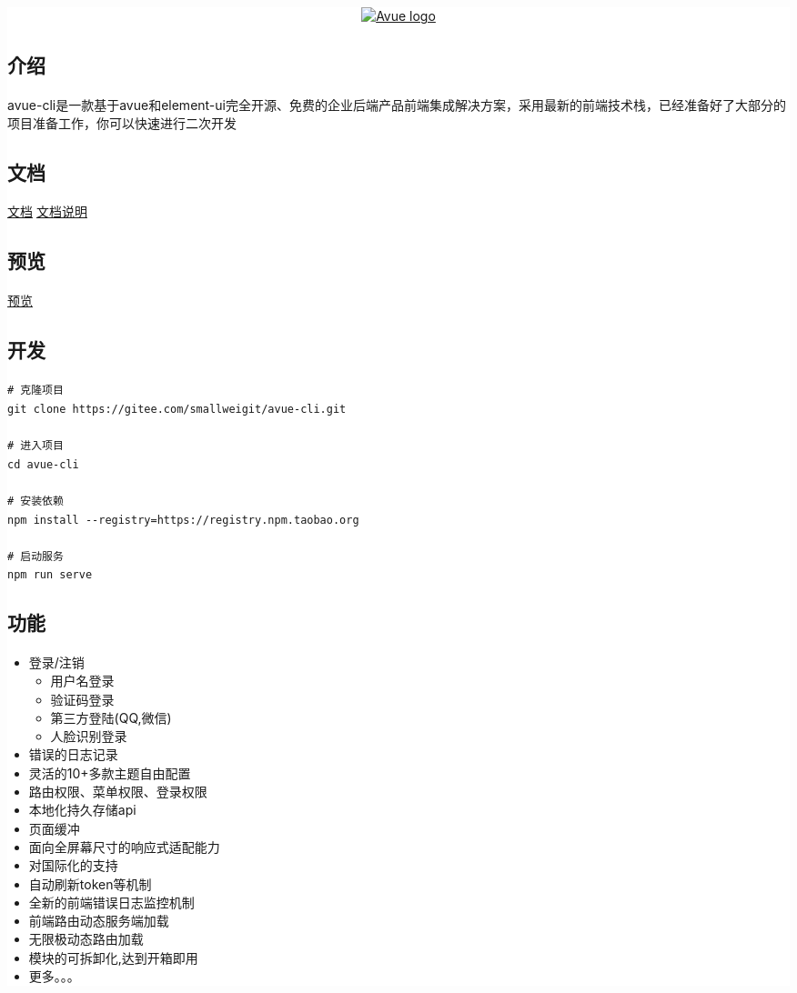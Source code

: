 
<p align="center"><a href="https://avuejs.com" target="_blank" rel="noopener noreferrer"><img width="100" src="https://avuejs.com/images/logo-bg.jpg" alt="Avue logo"></a></p>

## 介绍

avue-cli是一款基于avue和element-ui完全开源、免费的企业后端产品前端集成解决方案，采用最新的前端技术栈，已经准备好了大部分的项目准备工作，你可以快速进行二次开发

## 文档

[文档](https://www.kancloud.cn/smallwei/avue/579870)
[文档说明](https://avuejs.com/plugins/avue-cli.html)

## 预览

[预览](https://cli.avuejs.com)

## 开发

```
# 克隆项目
git clone https://gitee.com/smallweigit/avue-cli.git

# 进入项目
cd avue-cli

# 安装依赖
npm install --registry=https://registry.npm.taobao.org

# 启动服务
npm run serve

```
## 功能
- 登录/注销
  - 用户名登录
  - 验证码登录
  - 第三方登陆(QQ,微信)
  - 人脸识别登录
- 错误的日志记录
- 灵活的10+多款主题自由配置
- 路由权限、菜单权限、登录权限
- 本地化持久存储api
- 页面缓冲
- 面向全屏幕尺寸的响应式适配能力
- 对国际化的支持
- 自动刷新token等机制
- 全新的前端错误日志监控机制
- 前端路由动态服务端加载
- 无限极动态路由加载
- 模块的可拆卸化,达到开箱即用
- 更多。。。
